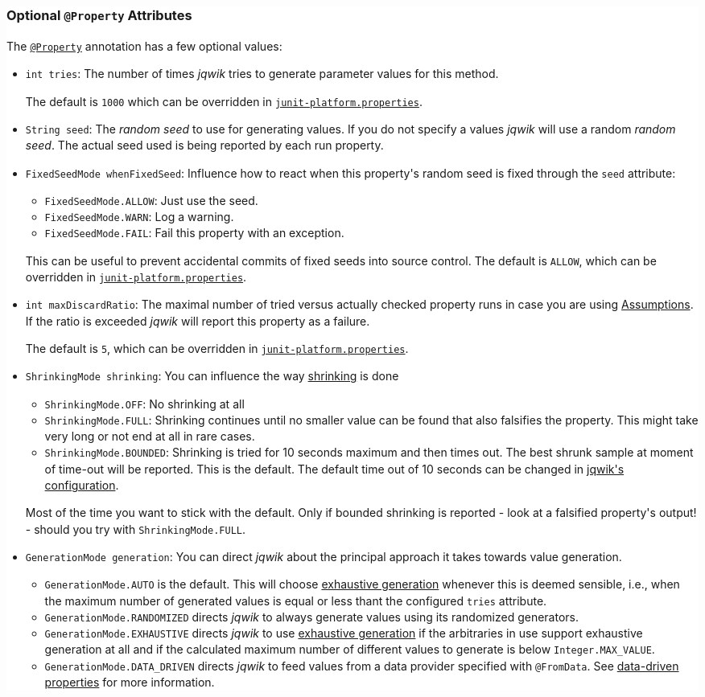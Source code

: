 
### Optional `@Property` Attributes

The [`@Property`](/docs/1.6.4/javadoc/net/jqwik/api/Property.html)
annotation has a few optional values:

- `int tries`: The number of times _jqwik_ tries to generate parameter values for this method.

  The default is `1000` which can be overridden in [`junit-platform.properties`](#jqwik-configuration).

- `String seed`: The _random seed_ to use for generating values. If you do not specify a values
  _jqwik_ will use a random _random seed_. The actual seed used is being reported by
  each run property.

- `FixedSeedMode whenFixedSeed`: Influence how to react when this property's random seed
  is fixed through the `seed` attribute:
  - `FixedSeedMode.ALLOW`: Just use the seed.
  - `FixedSeedMode.WARN`: Log a warning.
  - `FixedSeedMode.FAIL`: Fail this property with an exception.

  This can be useful to prevent accidental commits of fixed seeds into source control.
  The default is `ALLOW`, which can be overridden in [`junit-platform.properties`](#jqwik-configuration).

- `int maxDiscardRatio`: The maximal number of tried versus actually checked property runs
  in case you are using [Assumptions](#assumptions). If the ratio is exceeded _jqwik_ will
  report this property as a failure.

  The default is `5`, which can be overridden in [`junit-platform.properties`](#jqwik-configuration).

- `ShrinkingMode shrinking`: You can influence the way [shrinking](#result-shrinking) is done
    - `ShrinkingMode.OFF`: No shrinking at all
    - `ShrinkingMode.FULL`: Shrinking continues until no smaller value can
      be found that also falsifies the property.
      This might take very long or not end at all in rare cases.
    - `ShrinkingMode.BOUNDED`: Shrinking is tried for 10 seconds maximum and then times out.
      The best shrunk sample at moment of time-out will be reported. This is the default.
      The default time out of 10 seconds can be changed in
      [jqwik's configuration](#jqwik-configuration).

  Most of the time you want to stick with the default. Only if
  bounded shrinking is reported - look at a falsified property's output! -
  should you try with `ShrinkingMode.FULL`.

- `GenerationMode generation`: You can direct _jqwik_ about the principal approach
  it takes towards value generation.

    - `GenerationMode.AUTO` is the default. This will choose [exhaustive generation](#exhaustive-generation)
      whenever this is deemed sensible, i.e., when the maximum number of generated values is
      equal or less thant the configured `tries` attribute.
    - `GenerationMode.RANDOMIZED` directs _jqwik_ to always generate values using its
      randomized generators.
    - `GenerationMode.EXHAUSTIVE` directs _jqwik_ to use [exhaustive generation](#exhaustive-generation)
      if the arbitraries in use support exhaustive generation at all and if the calculated
      maximum number of different values to generate is below `Integer.MAX_VALUE`.
    - `GenerationMode.DATA_DRIVEN` directs _jqwik_ to feed values from a data provider
      specified with `@FromData`. See [data-driven properties](#data-driven-properties)
      for more information.
